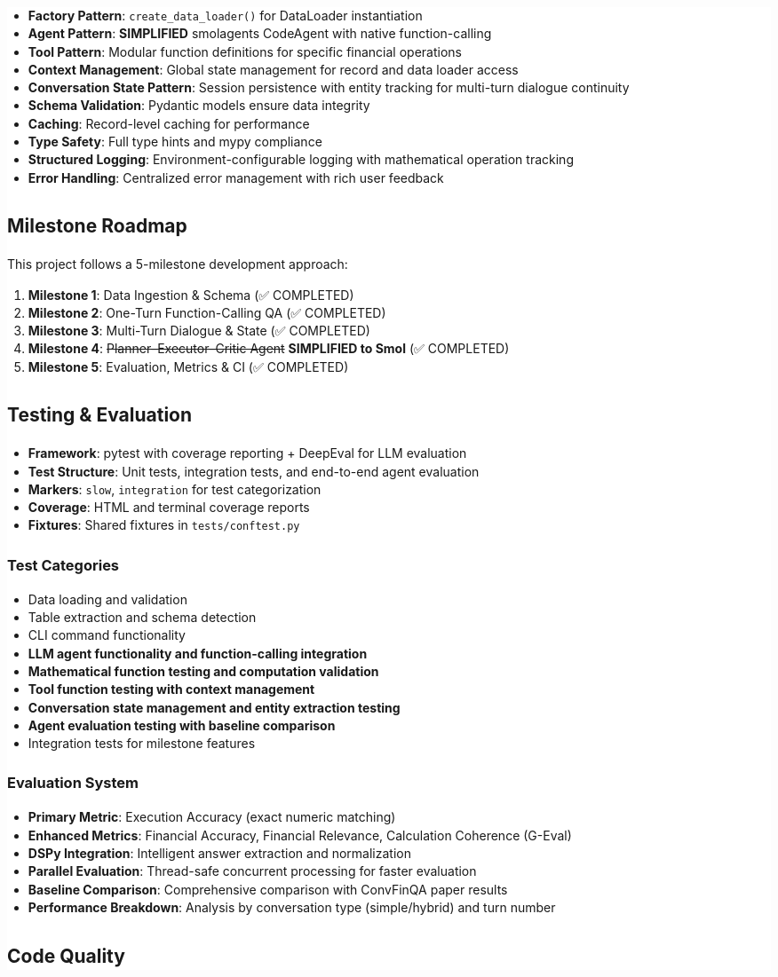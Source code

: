 - **Factory Pattern**: `create_data_loader()` for DataLoader instantiation
- **Agent Pattern**: **SIMPLIFIED** smolagents CodeAgent with native function-calling
- **Tool Pattern**: Modular function definitions for specific financial operations
- **Context Management**: Global state management for record and data loader access
- **Conversation State Pattern**: Session persistence with entity tracking for multi-turn dialogue continuity
- **Schema Validation**: Pydantic models ensure data integrity
- **Caching**: Record-level caching for performance
- **Type Safety**: Full type hints and mypy compliance
- **Structured Logging**: Environment-configurable logging with mathematical operation tracking
- **Error Handling**: Centralized error management with rich user feedback

## Milestone Roadmap

This project follows a 5-milestone development approach:

1. **Milestone 1**: Data Ingestion & Schema (✅ COMPLETED)
2. **Milestone 2**: One-Turn Function-Calling QA (✅ COMPLETED)
3. **Milestone 3**: Multi-Turn Dialogue & State (✅ COMPLETED)
4. **Milestone 4**: ~~Planner–Executor–Critic Agent~~ **SIMPLIFIED to Smol** (✅ COMPLETED)
5. **Milestone 5**: Evaluation, Metrics & CI (✅ COMPLETED)

## Testing & Evaluation

- **Framework**: pytest with coverage reporting + DeepEval for LLM evaluation
- **Test Structure**: Unit tests, integration tests, and end-to-end agent evaluation
- **Markers**: `slow`, `integration` for test categorization
- **Coverage**: HTML and terminal coverage reports
- **Fixtures**: Shared fixtures in `tests/conftest.py`

### Test Categories

- Data loading and validation
- Table extraction and schema detection
- CLI command functionality
- **LLM agent functionality and function-calling integration**
- **Mathematical function testing and computation validation**
- **Tool function testing with context management**
- **Conversation state management and entity extraction testing**
- **Agent evaluation testing with baseline comparison**
- Integration tests for milestone features

### Evaluation System

- **Primary Metric**: Execution Accuracy (exact numeric matching)
- **Enhanced Metrics**: Financial Accuracy, Financial Relevance, Calculation Coherence (G-Eval)
- **DSPy Integration**: Intelligent answer extraction and normalization
- **Parallel Evaluation**: Thread-safe concurrent processing for faster evaluation
- **Baseline Comparison**: Comprehensive comparison with ConvFinQA paper results
- **Performance Breakdown**: Analysis by conversation type (simple/hybrid) and turn number

## Code Quality
